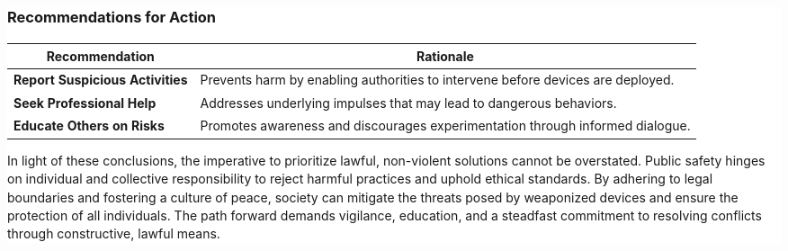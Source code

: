 ### Recommendations for Action  
| **Recommendation**               | **Rationale**                                                                 |
|----------------------------------|-------------------------------------------------------------------------------|
| **Report Suspicious Activities** | Prevents harm by enabling authorities to intervene before devices are deployed. |
| **Seek Professional Help**       | Addresses underlying impulses that may lead to dangerous behaviors.            |
| **Educate Others on Risks**      | Promotes awareness and discourages experimentation through informed dialogue. |

In light of these conclusions, the imperative to prioritize lawful, non-violent solutions cannot be overstated. Public safety hinges on individual and collective responsibility to reject harmful practices and uphold ethical standards. By adhering to legal boundaries and fostering a culture of peace, society can mitigate the threats posed by weaponized devices and ensure the protection of all individuals. The path forward demands vigilance, education, and a steadfast commitment to resolving conflicts through constructive, lawful means.